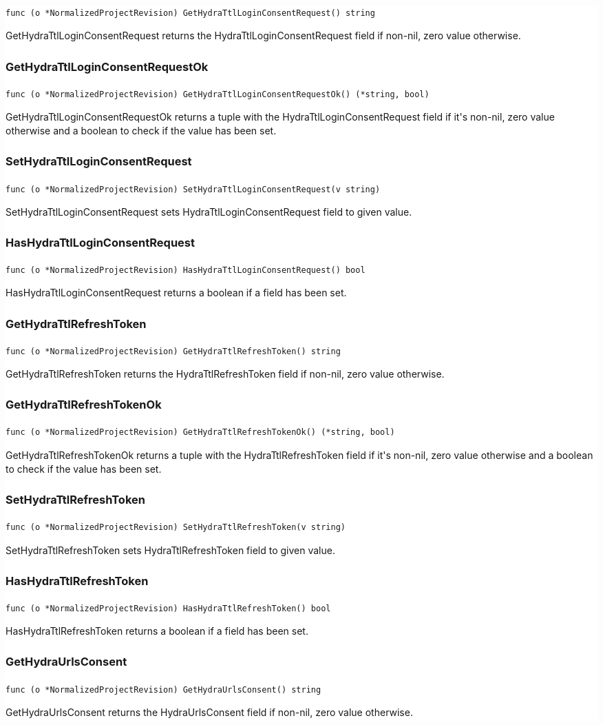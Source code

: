 `func (o *NormalizedProjectRevision) GetHydraTtlLoginConsentRequest() string`

GetHydraTtlLoginConsentRequest returns the HydraTtlLoginConsentRequest field if non-nil, zero value otherwise.

### GetHydraTtlLoginConsentRequestOk

`func (o *NormalizedProjectRevision) GetHydraTtlLoginConsentRequestOk() (*string, bool)`

GetHydraTtlLoginConsentRequestOk returns a tuple with the HydraTtlLoginConsentRequest field if it's non-nil, zero value otherwise
and a boolean to check if the value has been set.

### SetHydraTtlLoginConsentRequest

`func (o *NormalizedProjectRevision) SetHydraTtlLoginConsentRequest(v string)`

SetHydraTtlLoginConsentRequest sets HydraTtlLoginConsentRequest field to given value.

### HasHydraTtlLoginConsentRequest

`func (o *NormalizedProjectRevision) HasHydraTtlLoginConsentRequest() bool`

HasHydraTtlLoginConsentRequest returns a boolean if a field has been set.

### GetHydraTtlRefreshToken

`func (o *NormalizedProjectRevision) GetHydraTtlRefreshToken() string`

GetHydraTtlRefreshToken returns the HydraTtlRefreshToken field if non-nil, zero value otherwise.

### GetHydraTtlRefreshTokenOk

`func (o *NormalizedProjectRevision) GetHydraTtlRefreshTokenOk() (*string, bool)`

GetHydraTtlRefreshTokenOk returns a tuple with the HydraTtlRefreshToken field if it's non-nil, zero value otherwise
and a boolean to check if the value has been set.

### SetHydraTtlRefreshToken

`func (o *NormalizedProjectRevision) SetHydraTtlRefreshToken(v string)`

SetHydraTtlRefreshToken sets HydraTtlRefreshToken field to given value.

### HasHydraTtlRefreshToken

`func (o *NormalizedProjectRevision) HasHydraTtlRefreshToken() bool`

HasHydraTtlRefreshToken returns a boolean if a field has been set.

### GetHydraUrlsConsent

`func (o *NormalizedProjectRevision) GetHydraUrlsConsent() string`

GetHydraUrlsConsent returns the HydraUrlsConsent field if non-nil, zero value otherwise.
